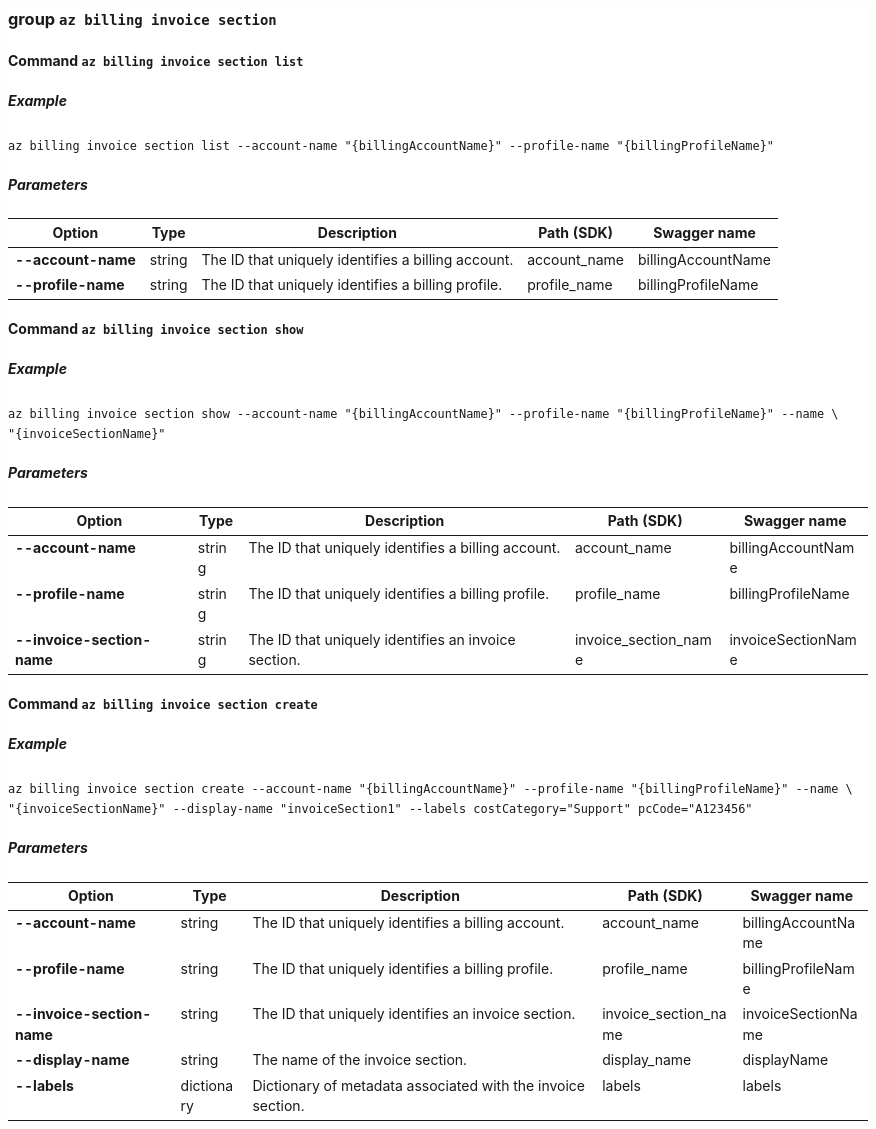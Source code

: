 ### group `az billing invoice section`
#### <a name="InvoiceSectionsListByBillingProfile">Command `az billing invoice section list`</a>

##### <a name="ExamplesInvoiceSectionsListByBillingProfile">Example</a>
```
az billing invoice section list --account-name "{billingAccountName}" --profile-name "{billingProfileName}"
```
##### <a name="ParametersInvoiceSectionsListByBillingProfile">Parameters</a> 
|Option|Type|Description|Path (SDK)|Swagger name|
|------|----|-----------|----------|------------|
|**--account-name**|string|The ID that uniquely identifies a billing account.|account_name|billingAccountName|
|**--profile-name**|string|The ID that uniquely identifies a billing profile.|profile_name|billingProfileName|

#### <a name="InvoiceSectionsGet">Command `az billing invoice section show`</a>

##### <a name="ExamplesInvoiceSectionsGet">Example</a>
```
az billing invoice section show --account-name "{billingAccountName}" --profile-name "{billingProfileName}" --name \
"{invoiceSectionName}"
```
##### <a name="ParametersInvoiceSectionsGet">Parameters</a> 
|Option|Type|Description|Path (SDK)|Swagger name|
|------|----|-----------|----------|------------|
|**--account-name**|string|The ID that uniquely identifies a billing account.|account_name|billingAccountName|
|**--profile-name**|string|The ID that uniquely identifies a billing profile.|profile_name|billingProfileName|
|**--invoice-section-name**|string|The ID that uniquely identifies an invoice section.|invoice_section_name|invoiceSectionName|

#### <a name="InvoiceSectionsCreateOrUpdate#Create">Command `az billing invoice section create`</a>

##### <a name="ExamplesInvoiceSectionsCreateOrUpdate#Create">Example</a>
```
az billing invoice section create --account-name "{billingAccountName}" --profile-name "{billingProfileName}" --name \
"{invoiceSectionName}" --display-name "invoiceSection1" --labels costCategory="Support" pcCode="A123456"
```
##### <a name="ParametersInvoiceSectionsCreateOrUpdate#Create">Parameters</a> 
|Option|Type|Description|Path (SDK)|Swagger name|
|------|----|-----------|----------|------------|
|**--account-name**|string|The ID that uniquely identifies a billing account.|account_name|billingAccountName|
|**--profile-name**|string|The ID that uniquely identifies a billing profile.|profile_name|billingProfileName|
|**--invoice-section-name**|string|The ID that uniquely identifies an invoice section.|invoice_section_name|invoiceSectionName|
|**--display-name**|string|The name of the invoice section.|display_name|displayName|
|**--labels**|dictionary|Dictionary of metadata associated with the invoice section.|labels|labels|
